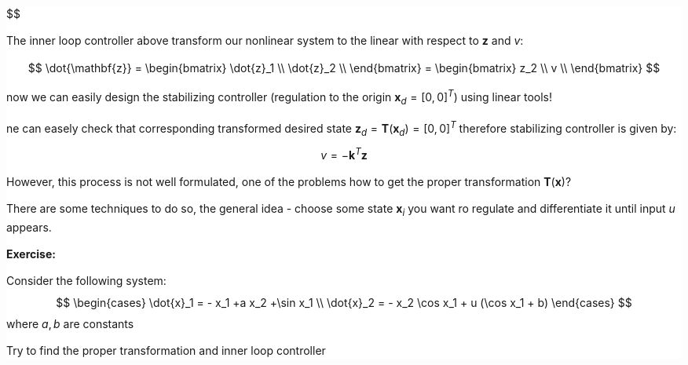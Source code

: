 $$

The inner loop controller above transform our nonlinear system to the linear with respect to $\mathbf{z}$ and $v$:

$$
\dot{\mathbf{z}} = 
 \begin{bmatrix} 
\dot{z}_1 \\ 
\dot{z}_2 \\ 
\end{bmatrix} = 
 \begin{bmatrix} 
z_2 \\ 
v \\ 
\end{bmatrix}
$$

now we can easily design the stabilizing controller (regulation to the origin $\mathbf{x}_d = [0,0]^T$) using linear tools!

ne can easely check that corresponding transformed desired state $\mathbf{z}_d = \mathbf{T}(\mathbf{x}_d) = [0,0]^T$ therefore stabilizing controller is given by:
$$
v = - \mathbf{k}^T \mathbf{z}
$$

However, this process is not well formulated, one of the problems how to get the proper transformation $\mathbf{T}(\mathbf{x})$? 

There are some techniques to do so, the general idea - choose some state $\mathbf{x}_i$ you want ro regulate and differentiate it until input $u$ appears. 

**Exercise:**

Consider the following system:
$$
\begin{cases} 
\dot{x}_1 = - x_1 +a x_2 +\sin x_1
\\ 
\dot{x}_2 = - x_2 \cos x_1 + u (\cos x_1 + b)
\end{cases}
$$
where $a,b$ are constants

Try to find the proper transformation and inner loop controller
